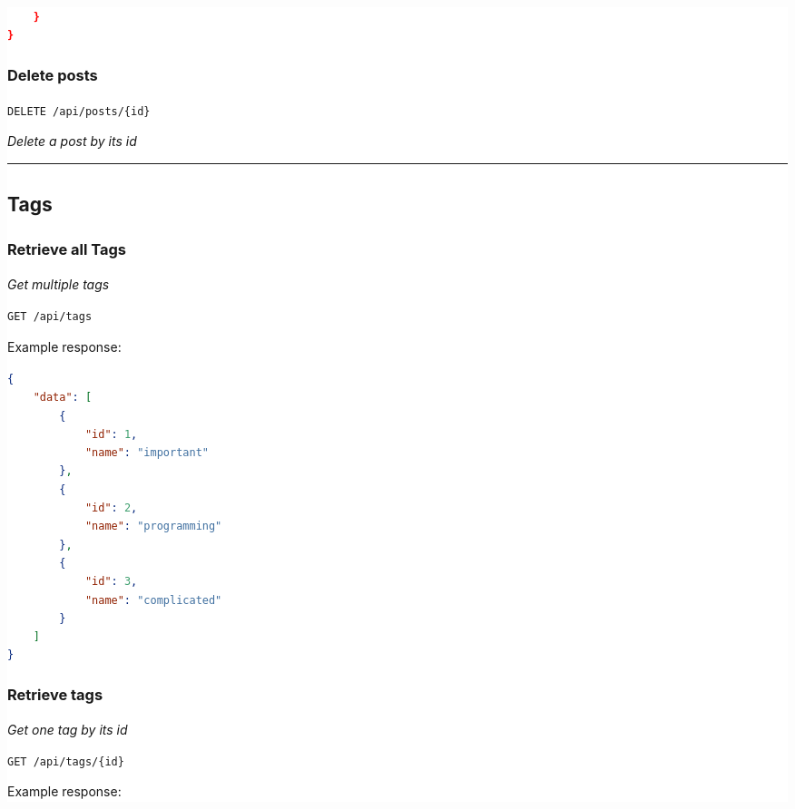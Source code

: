 ```json
    }
}
```

### Delete posts

```
DELETE /api/posts/{id}
```

_Delete a post by its id_

---

## Tags

### Retrieve all Tags

_Get multiple tags_

```
GET /api/tags
```

Example response:

```json
{
    "data": [
        {
            "id": 1,
            "name": "important"
        },
        {
            "id": 2,
            "name": "programming"
        },
        {
            "id": 3,
            "name": "complicated"
        }
    ]
}
```

### Retrieve tags

_Get one tag by its id_

```
GET /api/tags/{id}
```

Example response:

